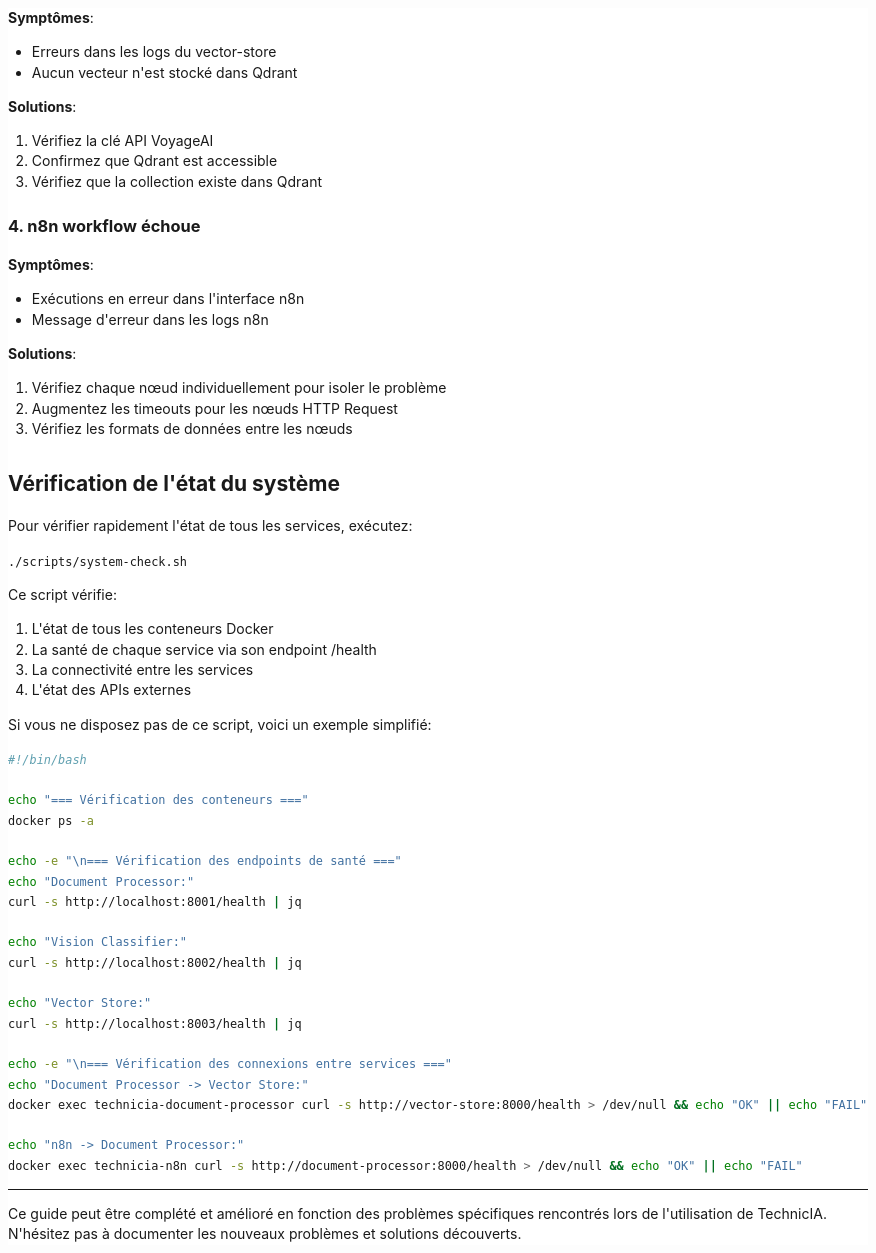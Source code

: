**Symptômes**:
- Erreurs dans les logs du vector-store
- Aucun vecteur n'est stocké dans Qdrant

**Solutions**:
1. Vérifiez la clé API VoyageAI
2. Confirmez que Qdrant est accessible
3. Vérifiez que la collection existe dans Qdrant

### 4. n8n workflow échoue

**Symptômes**:
- Exécutions en erreur dans l'interface n8n
- Message d'erreur dans les logs n8n

**Solutions**:
1. Vérifiez chaque nœud individuellement pour isoler le problème
2. Augmentez les timeouts pour les nœuds HTTP Request 
3. Vérifiez les formats de données entre les nœuds

## Vérification de l'état du système

Pour vérifier rapidement l'état de tous les services, exécutez:

```bash
./scripts/system-check.sh
```

Ce script vérifie:
1. L'état de tous les conteneurs Docker
2. La santé de chaque service via son endpoint /health
3. La connectivité entre les services
4. L'état des APIs externes

Si vous ne disposez pas de ce script, voici un exemple simplifié:

```bash
#!/bin/bash

echo "=== Vérification des conteneurs ==="
docker ps -a

echo -e "\n=== Vérification des endpoints de santé ==="
echo "Document Processor:"
curl -s http://localhost:8001/health | jq

echo "Vision Classifier:"
curl -s http://localhost:8002/health | jq

echo "Vector Store:"
curl -s http://localhost:8003/health | jq

echo -e "\n=== Vérification des connexions entre services ==="
echo "Document Processor -> Vector Store:"
docker exec technicia-document-processor curl -s http://vector-store:8000/health > /dev/null && echo "OK" || echo "FAIL"

echo "n8n -> Document Processor:"
docker exec technicia-n8n curl -s http://document-processor:8000/health > /dev/null && echo "OK" || echo "FAIL"
```

---

Ce guide peut être complété et amélioré en fonction des problèmes spécifiques rencontrés lors de l'utilisation de TechnicIA. N'hésitez pas à documenter les nouveaux problèmes et solutions découverts.
